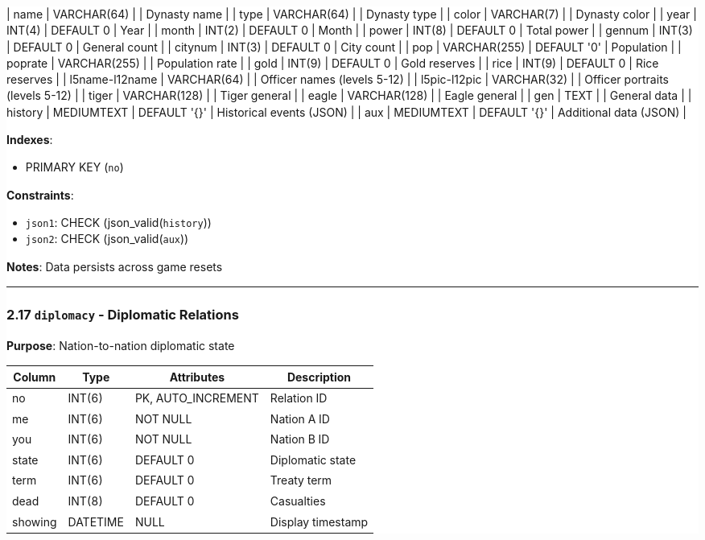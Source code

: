 | name | VARCHAR(64) | | Dynasty name |
| type | VARCHAR(64) | | Dynasty type |
| color | VARCHAR(7) | | Dynasty color |
| year | INT(4) | DEFAULT 0 | Year |
| month | INT(2) | DEFAULT 0 | Month |
| power | INT(8) | DEFAULT 0 | Total power |
| gennum | INT(3) | DEFAULT 0 | General count |
| citynum | INT(3) | DEFAULT 0 | City count |
| pop | VARCHAR(255) | DEFAULT '0' | Population |
| poprate | VARCHAR(255) | | Population rate |
| gold | INT(9) | DEFAULT 0 | Gold reserves |
| rice | INT(9) | DEFAULT 0 | Rice reserves |
| l5name-l12name | VARCHAR(64) | | Officer names (levels 5-12) |
| l5pic-l12pic | VARCHAR(32) | | Officer portraits (levels 5-12) |
| tiger | VARCHAR(128) | | Tiger general |
| eagle | VARCHAR(128) | | Eagle general |
| gen | TEXT | | General data |
| history | MEDIUMTEXT | DEFAULT '{}' | Historical events (JSON) |
| aux | MEDIUMTEXT | DEFAULT '{}' | Additional data (JSON) |

**Indexes**:
- PRIMARY KEY (`no`)

**Constraints**:
- `json1`: CHECK (json_valid(`history`))
- `json2`: CHECK (json_valid(`aux`))

**Notes**: Data persists across game resets

---

### 2.17 `diplomacy` - Diplomatic Relations

**Purpose**: Nation-to-nation diplomatic state

| Column | Type | Attributes | Description |
|--------|------|-----------|-------------|
| no | INT(6) | PK, AUTO_INCREMENT | Relation ID |
| me | INT(6) | NOT NULL | Nation A ID |
| you | INT(6) | NOT NULL | Nation B ID |
| state | INT(6) | DEFAULT 0 | Diplomatic state |
| term | INT(6) | DEFAULT 0 | Treaty term |
| dead | INT(8) | DEFAULT 0 | Casualties |
| showing | DATETIME | NULL | Display timestamp |
